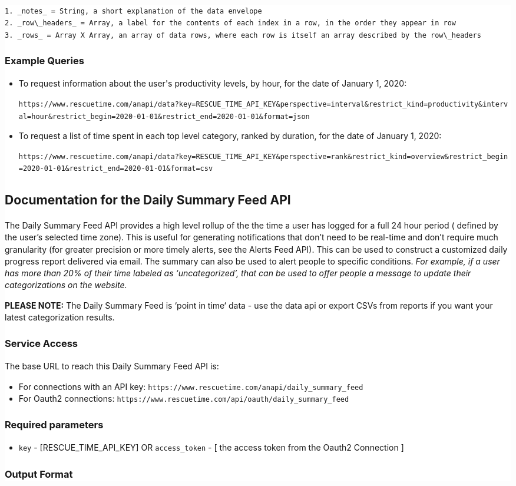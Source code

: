     1. _notes_ = String, a short explanation of the data envelope
    2. _row\_headers_ = Array, a label for the contents of each index in a row, in the order they appear in row
    3. _rows_ = Array X Array, an array of data rows, where each row is itself an array described by the row\_headers

### Example Queries

- To request information about the user's productivity levels, by hour, for the date of January 1, 2020:

  ```
  https://www.rescuetime.com/anapi/data?key=RESCUE_TIME_API_KEY&perspective=interval&restrict_kind=productivity&interval=hour&restrict_begin=2020-01-01&restrict_end=2020-01-01&format=json
  ```

- To request a list of time spent in each top level category, ranked by duration, for the date of January 1, 2020:

  ```
  https://www.rescuetime.com/anapi/data?key=RESCUE_TIME_API_KEY&perspective=rank&restrict_kind=overview&restrict_begin=2020-01-01&restrict_end=2020-01-01&format=csv
  ```

## Documentation for the Daily Summary Feed API

The Daily Summary Feed API provides a high level rollup of the the time a user has logged for a full 24 hour period (
defined by the user’s selected time zone). This is useful for generating notifications that don’t need to be real-time
and don’t require much granularity (for greater precision or more timely alerts, see the Alerts Feed API). This can be
used to construct a customized daily progress report delivered via email. The summary can also be used to alert people
to specific conditions. _For example, if a user has more than 20% of their time labeled as ‘uncategorized’, that can be
used to offer people a message to update their categorizations on the website._

**PLEASE NOTE:** The Daily Summary Feed is ‘point in time‘ data - use the data api or export CSVs from reports if you
want your latest categorization results.

### Service Access

The base URL to reach this Daily Summary Feed API is:

- For connections with an API key: `https://www.rescuetime.com/anapi/daily_summary_feed`
- For Oauth2 connections: `https://www.rescuetime.com/api/oauth/daily_summary_feed`

### Required parameters

- `key` - [RESCUE_TIME_API_KEY] OR `access_token` - \[ the access token from the Oauth2 Connection \]

### Output Format
